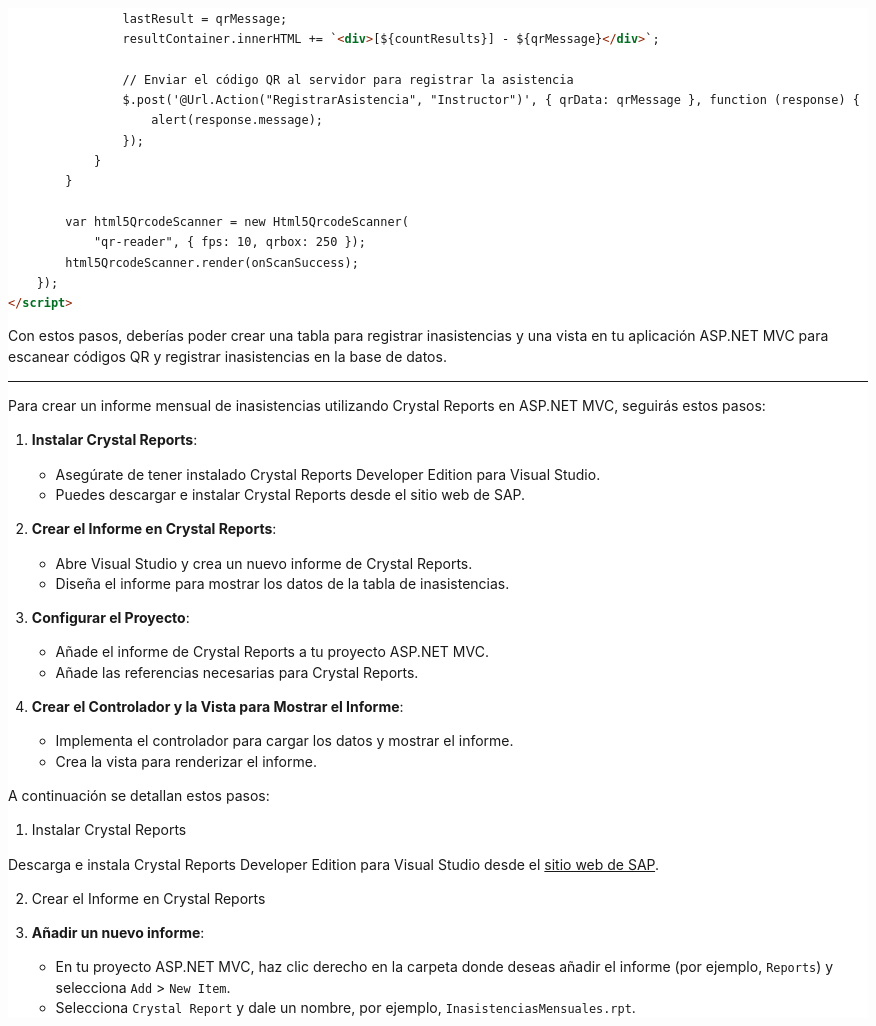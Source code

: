 ```html
                lastResult = qrMessage;
                resultContainer.innerHTML += `<div>[${countResults}] - ${qrMessage}</div>`;
                
                // Enviar el código QR al servidor para registrar la asistencia
                $.post('@Url.Action("RegistrarAsistencia", "Instructor")', { qrData: qrMessage }, function (response) {
                    alert(response.message);
                });
            }
        }

        var html5QrcodeScanner = new Html5QrcodeScanner(
            "qr-reader", { fps: 10, qrbox: 250 });
        html5QrcodeScanner.render(onScanSuccess);
    });
</script>
```

Con estos pasos, deberías poder crear una tabla para registrar inasistencias y una vista en tu aplicación ASP.NET MVC para escanear códigos QR y registrar inasistencias en la base de datos.


____________________________________

Para crear un informe mensual de inasistencias utilizando Crystal Reports en ASP.NET MVC, seguirás estos pasos:

1. **Instalar Crystal Reports**:
   - Asegúrate de tener instalado Crystal Reports Developer Edition para Visual Studio.
   - Puedes descargar e instalar Crystal Reports desde el sitio web de SAP.

2. **Crear el Informe en Crystal Reports**:
   - Abre Visual Studio y crea un nuevo informe de Crystal Reports.
   - Diseña el informe para mostrar los datos de la tabla de inasistencias.

3. **Configurar el Proyecto**:
   - Añade el informe de Crystal Reports a tu proyecto ASP.NET MVC.
   - Añade las referencias necesarias para Crystal Reports.

4. **Crear el Controlador y la Vista para Mostrar el Informe**:
   - Implementa el controlador para cargar los datos y mostrar el informe.
   - Crea la vista para renderizar el informe.

A continuación se detallan estos pasos:

1. Instalar Crystal Reports

Descarga e instala Crystal Reports Developer Edition para Visual Studio desde el [sitio web de SAP](https://www.sap.com/products/crystal-reports.html).

 2. Crear el Informe en Crystal Reports

1. **Añadir un nuevo informe**:
   - En tu proyecto ASP.NET MVC, haz clic derecho en la carpeta donde deseas añadir el informe (por ejemplo, `Reports`) y selecciona `Add` > `New Item`.
   - Selecciona `Crystal Report` y dale un nombre, por ejemplo, `InasistenciasMensuales.rpt`.
